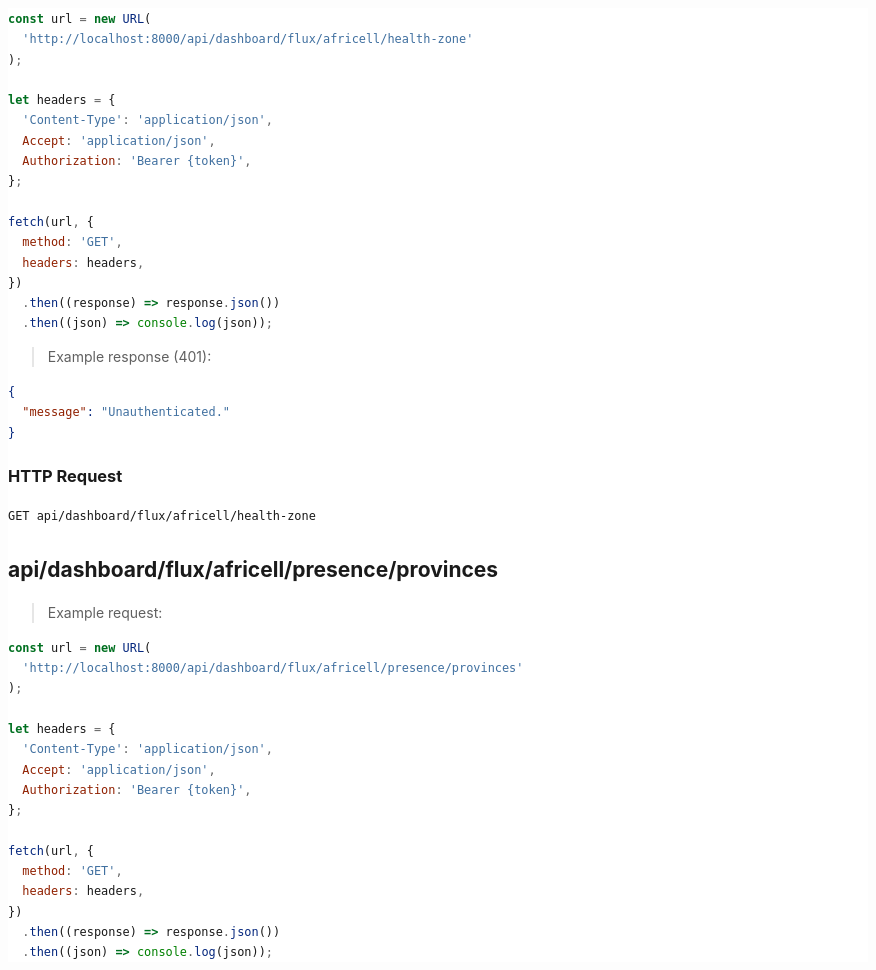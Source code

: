 ```javascript
const url = new URL(
  'http://localhost:8000/api/dashboard/flux/africell/health-zone'
);

let headers = {
  'Content-Type': 'application/json',
  Accept: 'application/json',
  Authorization: 'Bearer {token}',
};

fetch(url, {
  method: 'GET',
  headers: headers,
})
  .then((response) => response.json())
  .then((json) => console.log(json));
```

> Example response (401):

```json
{
  "message": "Unauthenticated."
}
```

### HTTP Request

`GET api/dashboard/flux/africell/health-zone`





## api/dashboard/flux/africell/presence/provinces

> Example request:

```javascript
const url = new URL(
  'http://localhost:8000/api/dashboard/flux/africell/presence/provinces'
);

let headers = {
  'Content-Type': 'application/json',
  Accept: 'application/json',
  Authorization: 'Bearer {token}',
};

fetch(url, {
  method: 'GET',
  headers: headers,
})
  .then((response) => response.json())
  .then((json) => console.log(json));
```
